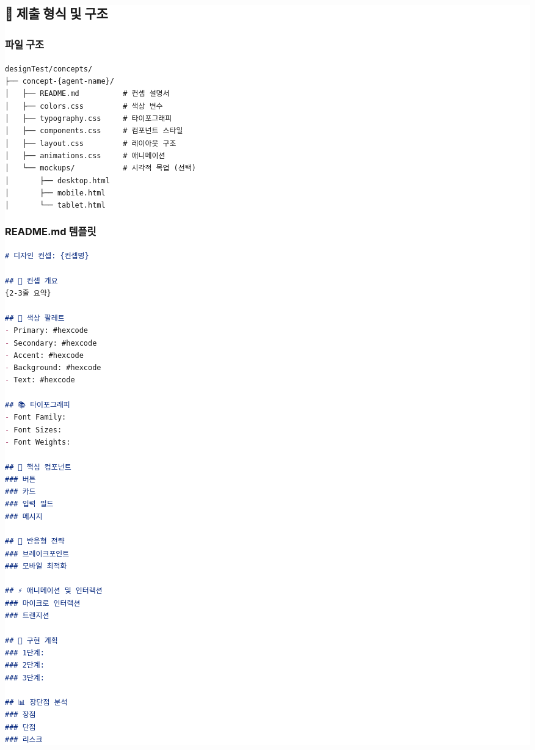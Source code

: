 ```css
```

## 📝 제출 형식 및 구조

### 파일 구조
```
designTest/concepts/
├── concept-{agent-name}/
│   ├── README.md          # 컨셉 설명서
│   ├── colors.css         # 색상 변수
│   ├── typography.css     # 타이포그래피
│   ├── components.css     # 컴포넌트 스타일
│   ├── layout.css         # 레이아웃 구조
│   ├── animations.css     # 애니메이션
│   └── mockups/           # 시각적 목업 (선택)
│       ├── desktop.html
│       ├── mobile.html
│       └── tablet.html
```

### README.md 템플릿
```markdown
# 디자인 컨셉: {컨셉명}

## 🎨 컨셉 개요
{2-3줄 요약}

## 🌈 색상 팔레트
- Primary: #hexcode
- Secondary: #hexcode
- Accent: #hexcode
- Background: #hexcode
- Text: #hexcode

## 📚 타이포그래피
- Font Family: 
- Font Sizes: 
- Font Weights: 

## 🧩 핵심 컴포넌트
### 버튼
### 카드
### 입력 필드
### 메시지

## 📱 반응형 전략
### 브레이크포인트
### 모바일 최적화

## ⚡ 애니메이션 및 인터랙션
### 마이크로 인터랙션
### 트랜지션

## 🚀 구현 계획
### 1단계: 
### 2단계: 
### 3단계: 

## 📊 장단점 분석
### 장점
### 단점
### 리스크
```
